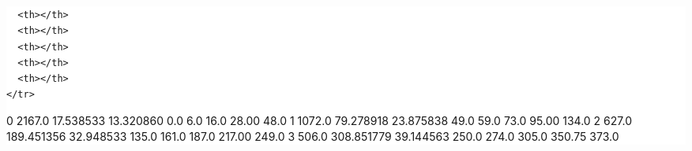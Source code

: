       <th></th>
      <th></th>
      <th></th>
      <th></th>
      <th></th>
    </tr>
  </thead>
  <tbody>
    <tr>
      <th>0</th>
      <td>2167.0</td>
      <td>17.538533</td>
      <td>13.320860</td>
      <td>0.0</td>
      <td>6.0</td>
      <td>16.0</td>
      <td>28.00</td>
      <td>48.0</td>
    </tr>
    <tr>
      <th>1</th>
      <td>1072.0</td>
      <td>79.278918</td>
      <td>23.875838</td>
      <td>49.0</td>
      <td>59.0</td>
      <td>73.0</td>
      <td>95.00</td>
      <td>134.0</td>
    </tr>
    <tr>
      <th>2</th>
      <td>627.0</td>
      <td>189.451356</td>
      <td>32.948533</td>
      <td>135.0</td>
      <td>161.0</td>
      <td>187.0</td>
      <td>217.00</td>
      <td>249.0</td>
    </tr>
    <tr>
      <th>3</th>
      <td>506.0</td>
      <td>308.851779</td>
      <td>39.144563</td>
      <td>250.0</td>
      <td>274.0</td>
      <td>305.0</td>
      <td>350.75</td>
      <td>373.0</td>
    </tr>
  </tbody>
</table>
</div>
